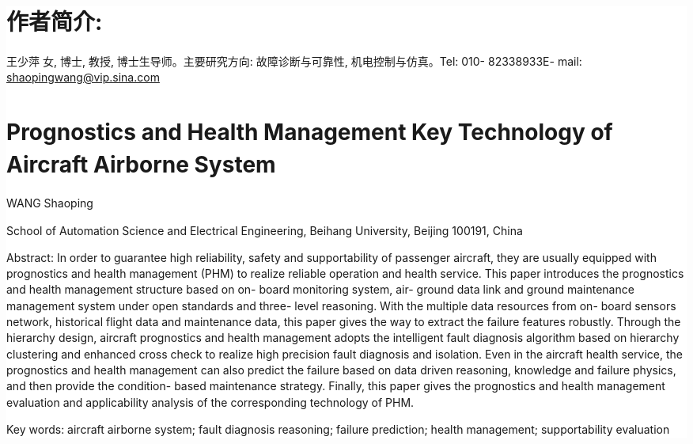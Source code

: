# 作者简介:

王少萍 女, 博士, 教授, 博士生导师。主要研究方向: 故障诊断与可靠性, 机电控制与仿真。Tel: 010- 82338933E- mail: shaopingwang@vip.sina.com

# Prognostics and Health Management Key Technology of Aircraft Airborne System

WANG Shaoping

School of Automation Science and Electrical Engineering, Beihang University, Beijing 100191, China

Abstract: In order to guarantee high reliability, safety and supportability of passenger aircraft, they are usually equipped with prognostics and health management (PHM) to realize reliable operation and health service. This paper introduces the prognostics and health management structure based on on- board monitoring system, air- ground data link and ground maintenance management system under open standards and three- level reasoning. With the multiple data resources from on- board sensors network, historical flight data and maintenance data, this paper gives the way to extract the failure features robustly. Through the hierarchy design, aircraft prognostics and health management adopts the intelligent fault diagnosis algorithm based on hierarchy clustering and enhanced cross check to realize high precision fault diagnosis and isolation. Even in the aircraft health service, the prognostics and health management can also predict the failure based on data driven reasoning, knowledge and failure physics, and then provide the condition- based maintenance strategy. Finally, this paper gives the prognostics and health management evaluation and applicability analysis of the corresponding technology of PHM.

Key words: aircraft airborne system; fault diagnosis reasoning; failure prediction; health management; supportability evaluation